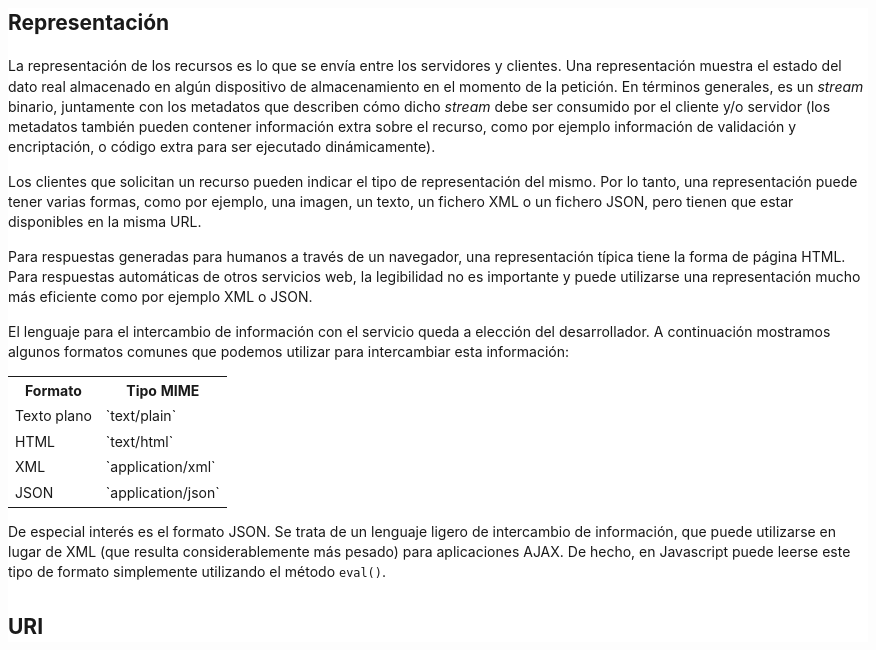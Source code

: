 


## Representación

La representación de los recursos es lo que se envía entre los servidores y clientes. Una representación muestra el estado del dato real almacenado en algún dispositivo de almacenamiento en el momento de la petición. En términos generales, es un _stream_ binario, juntamente con los metadatos que describen cómo dicho _stream_ debe ser consumido por el cliente y/o servidor (los metadatos también pueden contener información extra sobre el recurso, como por ejemplo información de validación y encriptación, o código extra para ser ejecutado dinámicamente).

Los clientes que solicitan un recurso pueden indicar el tipo de representación del mismo. Por lo tanto, una representación puede tener varias formas, como por ejemplo, una imagen, un texto, un fichero XML o un fichero JSON, pero tienen que estar disponibles en la misma URL.

Para respuestas generadas para humanos a través de un navegador, una representación típica tiene la forma de página HTML. Para respuestas automáticas de otros servicios web, la legibilidad no es importante y puede utilizarse una representación mucho más eficiente como por ejemplo XML o JSON.

El lenguaje para el intercambio de información con el servicio queda a elección del desarrollador. A continuación mostramos algunos formatos comunes que podemos utilizar para intercambiar esta información:

<table>
<tr>
<th>Formato</th>
<th>Tipo MIME</th>
</tr>
<tr>
<td>Texto plano</td>
<td>`text/plain`</td>
</tr>
<tr>
<td>HTML</td>
<td>`text/html`</td>
</tr>
<tr>
<td>XML</td>
<td>`application/xml`</td>
</tr>
<tr>
<td>JSON</td>
<td>`application/json`</td>
</tr>
</table>

De especial interés es el formato JSON. Se trata de un lenguaje ligero de intercambio
de información, que puede utilizarse en lugar de XML (que resulta considerablemente
más pesado) para aplicaciones AJAX. De hecho, en Javascript puede leerse este tipo de
formato simplemente utilizando el método `eval()`.




## URI
